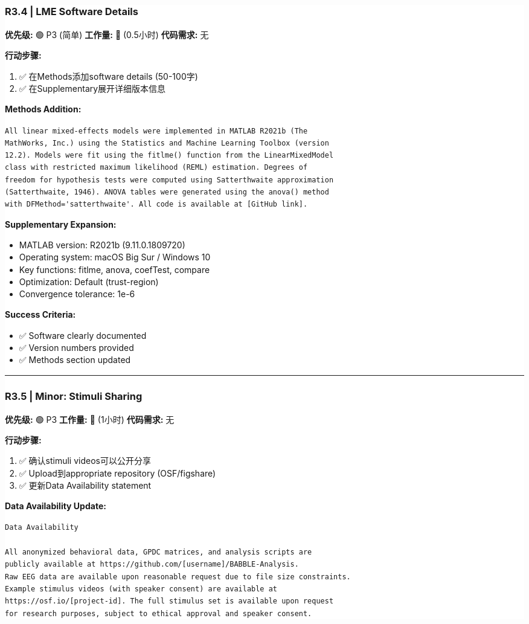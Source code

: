 
### R3.4 | LME Software Details
**优先级:** 🟢 P3 (简单)
**工作量:** 🔧 (0.5小时)
**代码需求:** 无

**行动步骤:**
1. ✅ 在Methods添加software details (50-100字)
2. ✅ 在Supplementary展开详细版本信息

**Methods Addition:**
```
All linear mixed-effects models were implemented in MATLAB R2021b (The
MathWorks, Inc.) using the Statistics and Machine Learning Toolbox (version
12.2). Models were fit using the fitlme() function from the LinearMixedModel
class with restricted maximum likelihood (REML) estimation. Degrees of
freedom for hypothesis tests were computed using Satterthwaite approximation
(Satterthwaite, 1946). ANOVA tables were generated using the anova() method
with DFMethod='satterthwaite'. All code is available at [GitHub link].
```

**Supplementary Expansion:**
- MATLAB version: R2021b (9.11.0.1809720)
- Operating system: macOS Big Sur / Windows 10
- Key functions: fitlme, anova, coefTest, compare
- Optimization: Default (trust-region)
- Convergence tolerance: 1e-6

**Success Criteria:**
- ✅ Software clearly documented
- ✅ Version numbers provided
- ✅ Methods section updated

---

### R3.5 | Minor: Stimuli Sharing
**优先级:** 🟢 P3
**工作量:** 🔧 (1小时)
**代码需求:** 无

**行动步骤:**
1. ✅ 确认stimuli videos可以公开分享
2. ✅ Upload到appropriate repository (OSF/figshare)
3. ✅ 更新Data Availability statement

**Data Availability Update:**
```
Data Availability

All anonymized behavioral data, GPDC matrices, and analysis scripts are
publicly available at https://github.com/[username]/BABBLE-Analysis.
Raw EEG data are available upon reasonable request due to file size constraints.
Example stimulus videos (with speaker consent) are available at
https://osf.io/[project-id]. The full stimulus set is available upon request
for research purposes, subject to ethical approval and speaker consent.
```
